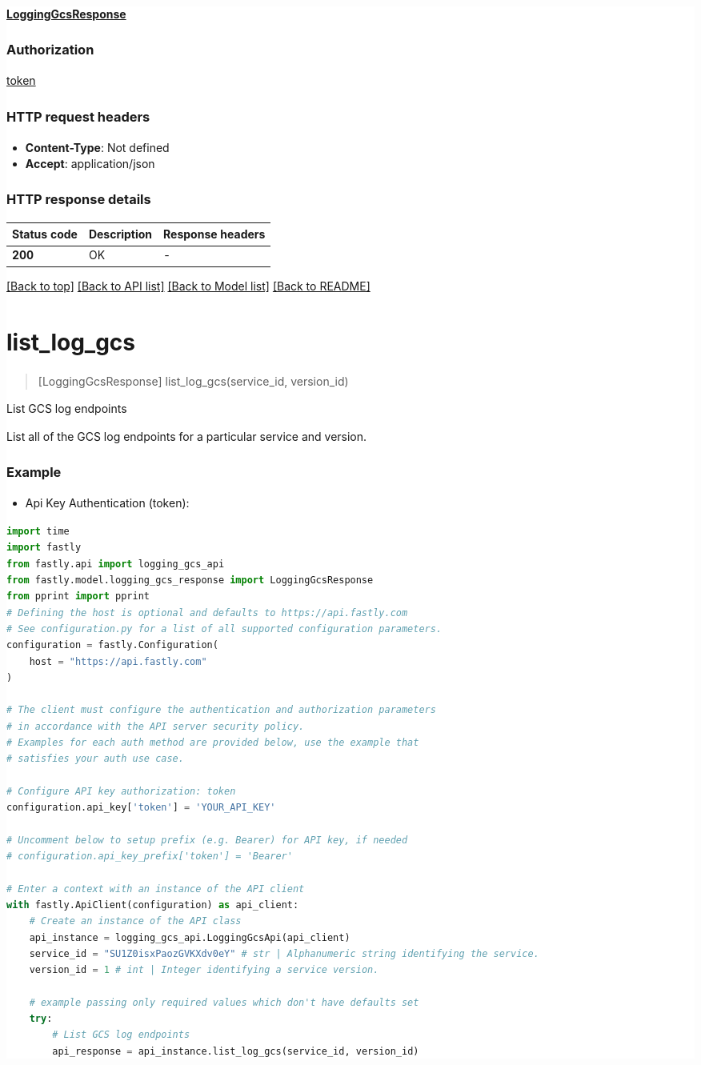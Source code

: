[**LoggingGcsResponse**](LoggingGcsResponse.md)

### Authorization

[token](../README.md#token)

### HTTP request headers

 - **Content-Type**: Not defined
 - **Accept**: application/json


### HTTP response details

| Status code | Description | Response headers |
|-------------|-------------|------------------|
**200** | OK |  -  |

[[Back to top]](#) [[Back to API list]](../README.md#documentation-for-api-endpoints) [[Back to Model list]](../README.md#documentation-for-models) [[Back to README]](../README.md)

# **list_log_gcs**
> [LoggingGcsResponse] list_log_gcs(service_id, version_id)

List GCS log endpoints

List all of the GCS log endpoints for a particular service and version.

### Example

* Api Key Authentication (token):

```python
import time
import fastly
from fastly.api import logging_gcs_api
from fastly.model.logging_gcs_response import LoggingGcsResponse
from pprint import pprint
# Defining the host is optional and defaults to https://api.fastly.com
# See configuration.py for a list of all supported configuration parameters.
configuration = fastly.Configuration(
    host = "https://api.fastly.com"
)

# The client must configure the authentication and authorization parameters
# in accordance with the API server security policy.
# Examples for each auth method are provided below, use the example that
# satisfies your auth use case.

# Configure API key authorization: token
configuration.api_key['token'] = 'YOUR_API_KEY'

# Uncomment below to setup prefix (e.g. Bearer) for API key, if needed
# configuration.api_key_prefix['token'] = 'Bearer'

# Enter a context with an instance of the API client
with fastly.ApiClient(configuration) as api_client:
    # Create an instance of the API class
    api_instance = logging_gcs_api.LoggingGcsApi(api_client)
    service_id = "SU1Z0isxPaozGVKXdv0eY" # str | Alphanumeric string identifying the service.
    version_id = 1 # int | Integer identifying a service version.

    # example passing only required values which don't have defaults set
    try:
        # List GCS log endpoints
        api_response = api_instance.list_log_gcs(service_id, version_id)
```
